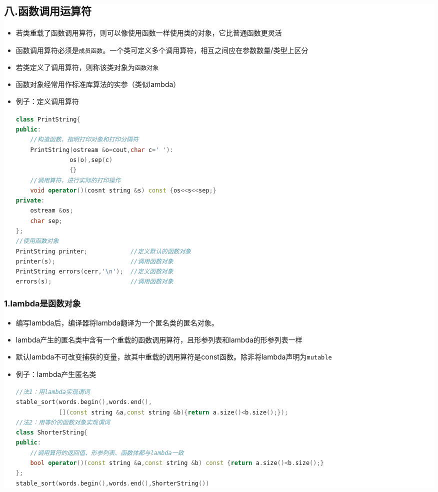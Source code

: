   ```c++
  ```

  

## 八.函数调用运算符

- 若类重载了函数调用算符，则可以像使用函数一样使用类的对象，它比普通函数更灵活

- 函数调用算符必须是`成员函数`。一个类可定义多个调用算符，相互之间应在参数数量/类型上区分

- 若类定义了调用算符，则称该类对象为`函数对象`

- 函数对象经常用作标准库算法的实参（类似lambda）

- 例子：定义调用算符

  ```c++
  class PrintString{
  public:
      //构造函数，指明打印对象和打印分隔符
      PrintString(ostream &o=cout,char c=' '):
                 os(o),sep(c)
                 {}
      //调用算符，进行实际的打印操作
      void operator()(cosnt string &s) const {os<<s<<sep;}
  private:
      ostream &os;
      char sep;
  };
  //使用函数对象
  PrintString printer;            //定义默认的函数对象
  printer(s);                     //调用函数对象
  PrintString errors(cerr,'\n');  //定义函数对象
  errors(s);                      //调用函数对象
  ```

### 1.lambda是函数对象

- 编写lambda后，编译器将lambda翻译为一个匿名类的匿名对象。

- lambda产生的匿名类中含有一个重载的函数调用算符，且形参列表和lambda的形参列表一样

- 默认lambda不可改变捕获的变量，故其中重载的调用算符是const函数。除非将lambda声明为`mutable`

- 例子：lambda产生匿名类

  ```c++
  //法1：用lambda实现谓词
  stable_sort(words.begin(),words.end(),
              [](const string &a,const string &b){return a.size()<b.size();});
  //法2：用等价的函数对象实现谓词
  class ShorterString{
  public:
      //调用算符的返回值、形参列表、函数体都与lambda一致
      bool operator()(const string &a,const string &b) const {return a.size()<b.size();}
  };
  stable_sort(words.begin(),words.end(),ShorterString())
  ```
